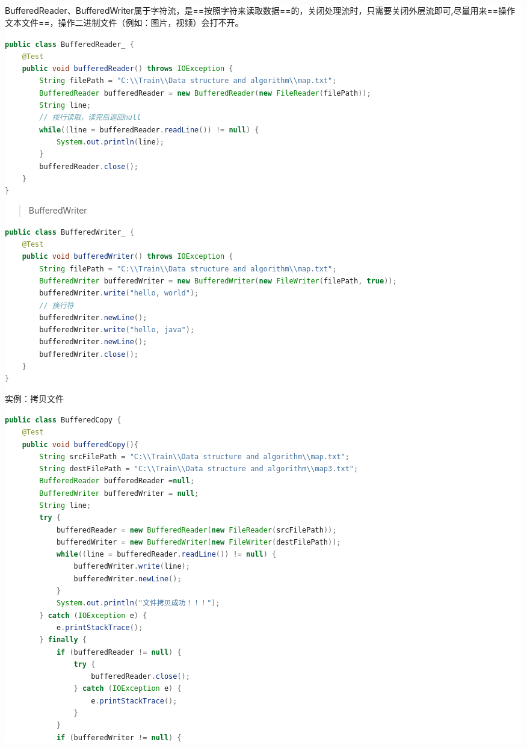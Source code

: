 BufferedReader、BufferedWriter属于字符流，是==按照字符来读取数据==的，关闭处理流时，只需要关闭外层流即可,尽量用来==操作文本文件==，操作二进制文件（例如：图片，视频）会打不开。

```java
public class BufferedReader_ {
    @Test
    public void bufferedReader() throws IOException {
        String filePath = "C:\\Train\\Data structure and algorithm\\map.txt";
        BufferedReader bufferedReader = new BufferedReader(new FileReader(filePath));
        String line;
        // 按行读取，读完后返回null
        while((line = bufferedReader.readLine()) != null) {
            System.out.println(line);
        }
        bufferedReader.close();
    }
}
```

> BufferedWriter

```java
public class BufferedWriter_ {
    @Test
    public void bufferedWriter() throws IOException {
        String filePath = "C:\\Train\\Data structure and algorithm\\map.txt";
        BufferedWriter bufferedWriter = new BufferedWriter(new FileWriter(filePath, true));
        bufferedWriter.write("hello, world");
        // 换行符
        bufferedWriter.newLine();
        bufferedWriter.write("hello, java");
        bufferedWriter.newLine();
        bufferedWriter.close();
    }
}
```

实例：拷贝文件

```java
public class BufferedCopy {
    @Test
    public void bufferedCopy(){
        String srcFilePath = "C:\\Train\\Data structure and algorithm\\map.txt";
        String destFilePath = "C:\\Train\\Data structure and algorithm\\map3.txt";
        BufferedReader bufferedReader =null;
        BufferedWriter bufferedWriter = null;
        String line;
        try {
            bufferedReader = new BufferedReader(new FileReader(srcFilePath));
            bufferedWriter = new BufferedWriter(new FileWriter(destFilePath));
            while((line = bufferedReader.readLine()) != null) {
                bufferedWriter.write(line);
                bufferedWriter.newLine();
            }
            System.out.println("文件拷贝成功！！！");
        } catch (IOException e) {
            e.printStackTrace();
        } finally {
            if (bufferedReader != null) {
                try {
                    bufferedReader.close();
                } catch (IOException e) {
                    e.printStackTrace();
                }
            }
            if (bufferedWriter != null) {
```